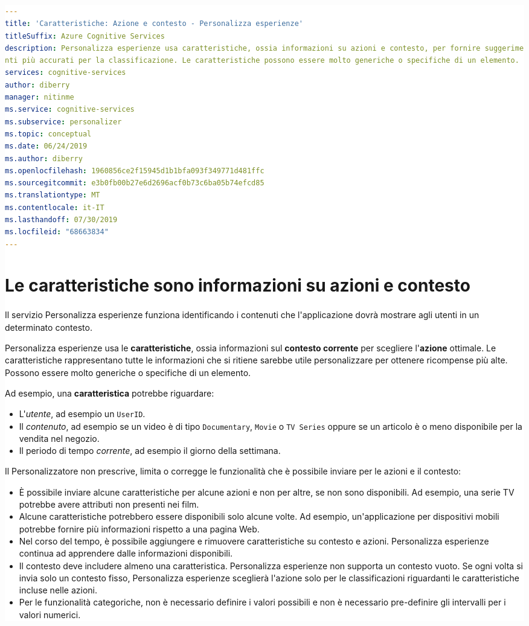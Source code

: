```yaml
---
title: 'Caratteristiche: Azione e contesto - Personalizza esperienze'
titleSuffix: Azure Cognitive Services
description: Personalizza esperienze usa caratteristiche, ossia informazioni su azioni e contesto, per fornire suggerimenti più accurati per la classificazione. Le caratteristiche possono essere molto generiche o specifiche di un elemento.
services: cognitive-services
author: diberry
manager: nitinme
ms.service: cognitive-services
ms.subservice: personalizer
ms.topic: conceptual
ms.date: 06/24/2019
ms.author: diberry
ms.openlocfilehash: 1960856ce2f15945d1b1bfa093f349771d481ffc
ms.sourcegitcommit: e3b0fb00b27e6d2696acf0b73c6ba05b74efcd85
ms.translationtype: MT
ms.contentlocale: it-IT
ms.lasthandoff: 07/30/2019
ms.locfileid: "68663834"
---
```

# <a name="features-are-information-about-actions-and-context"></a>Le caratteristiche sono informazioni su azioni e contesto

Il servizio Personalizza esperienze funziona identificando i contenuti che l'applicazione dovrà mostrare agli utenti in un determinato contesto.

Personalizza esperienze usa le **caratteristiche**, ossia informazioni sul **contesto corrente** per scegliere l'**azione** ottimale. Le caratteristiche rappresentano tutte le informazioni che si ritiene sarebbe utile personalizzare per ottenere ricompense più alte. Possono essere molto generiche o specifiche di un elemento. 

Ad esempio, una **caratteristica** potrebbe riguardare:

* L'_utente_, ad esempio un `UserID`. 
* Il _contenuto_, ad esempio se un video è di tipo `Documentary`, `Movie` o `TV Series` oppure se un articolo è o meno disponibile per la vendita nel negozio.
* Il periodo di tempo _corrente_, ad esempio il giorno della settimana.

Il Personalizzatore non prescrive, limita o corregge le funzionalità che è possibile inviare per le azioni e il contesto:

* È possibile inviare alcune caratteristiche per alcune azioni e non per altre, se non sono disponibili. Ad esempio, una serie TV potrebbe avere attributi non presenti nei film.
* Alcune caratteristiche potrebbero essere disponibili solo alcune volte. Ad esempio, un'applicazione per dispositivi mobili potrebbe fornire più informazioni rispetto a una pagina Web. 
* Nel corso del tempo, è possibile aggiungere e rimuovere caratteristiche su contesto e azioni. Personalizza esperienze continua ad apprendere dalle informazioni disponibili.
* Il contesto deve includere almeno una caratteristica. Personalizza esperienze non supporta un contesto vuoto. Se ogni volta si invia solo un contesto fisso, Personalizza esperienze sceglierà l'azione solo per le classificazioni riguardanti le caratteristiche incluse nelle azioni.
* Per le funzionalità categoriche, non è necessario definire i valori possibili e non è necessario pre-definire gli intervalli per i valori numerici.
